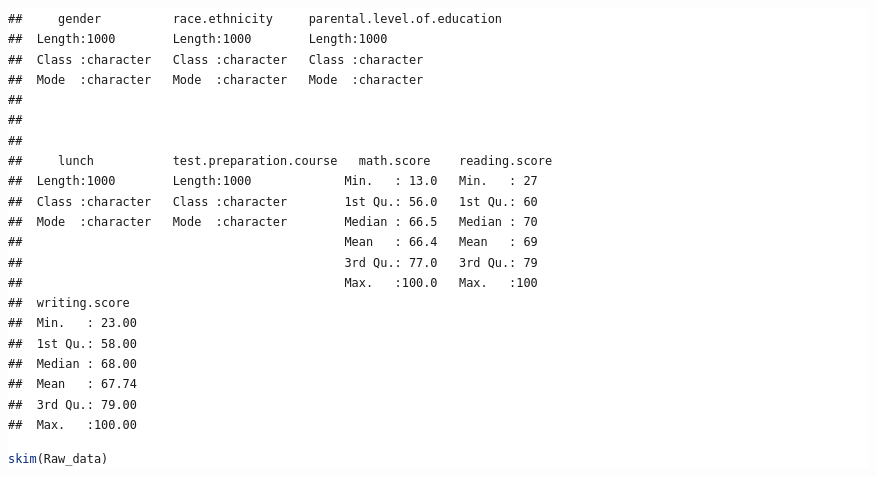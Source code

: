     ##     gender          race.ethnicity     parental.level.of.education
    ##  Length:1000        Length:1000        Length:1000                
    ##  Class :character   Class :character   Class :character           
    ##  Mode  :character   Mode  :character   Mode  :character           
    ##                                                                   
    ##                                                                   
    ##                                                                   
    ##     lunch           test.preparation.course   math.score    reading.score
    ##  Length:1000        Length:1000             Min.   : 13.0   Min.   : 27  
    ##  Class :character   Class :character        1st Qu.: 56.0   1st Qu.: 60  
    ##  Mode  :character   Mode  :character        Median : 66.5   Median : 70  
    ##                                             Mean   : 66.4   Mean   : 69  
    ##                                             3rd Qu.: 77.0   3rd Qu.: 79  
    ##                                             Max.   :100.0   Max.   :100  
    ##  writing.score   
    ##  Min.   : 23.00  
    ##  1st Qu.: 58.00  
    ##  Median : 68.00  
    ##  Mean   : 67.74  
    ##  3rd Qu.: 79.00  
    ##  Max.   :100.00

``` r
skim(Raw_data)
```
